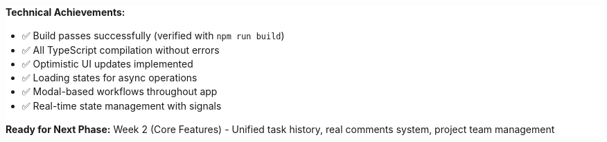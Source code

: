 **Technical Achievements:**
- ✅ Build passes successfully (verified with `npm run build`)
- ✅ All TypeScript compilation without errors
- ✅ Optimistic UI updates implemented
- ✅ Loading states for async operations
- ✅ Modal-based workflows throughout app
- ✅ Real-time state management with signals

**Ready for Next Phase:** Week 2 (Core Features) - Unified task history, real comments system, project team management
